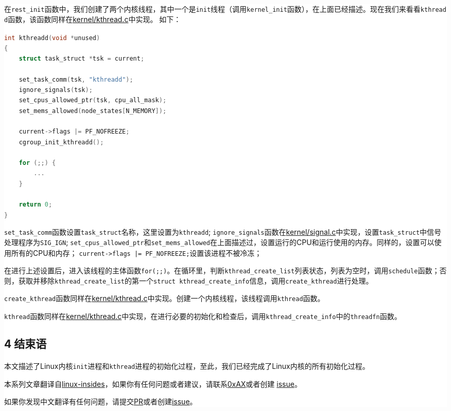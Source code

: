 在`rest_init`函数中，我们创建了两个内核线程，其中一个是`init`线程（调用`kernel_init`函数），在上面已经描述。现在我们来看看`kthreadd`函数，该函数同样在[kernel/kthread.c](https://github.com/torvalds/linux/blob/v5.4/kernel/kthread.c#L568)中实现。 如下：

```C
int kthreadd(void *unused)
{
	struct task_struct *tsk = current;

	set_task_comm(tsk, "kthreadd");
	ignore_signals(tsk);
	set_cpus_allowed_ptr(tsk, cpu_all_mask);
	set_mems_allowed(node_states[N_MEMORY]);

	current->flags |= PF_NOFREEZE;
	cgroup_init_kthreadd();

	for (;;) {
		...
	}

	return 0;
}
```

`set_task_comm`函数设置`task_struct`名称，这里设置为`kthreadd`;
`ignore_signals`函数在[kernel/signal.c](https://github.com/torvalds/linux/blob/v5.4/kernel/signal.c#L518)中实现，设置`task_struct`中信号处理程序为`SIG_IGN`;
`set_cpus_allowed_ptr`和`set_mems_allowed`在上面描述过，设置运行的CPU和运行使用的内存。同样的，设置可以使用所有的CPU和内存；
`current->flags |= PF_NOFREEZE;`设置该进程不被冷冻；

在进行上述设置后，进入该线程的主体函数`for(;;)`。在循环里，判断`kthread_create_list`列表状态，列表为空时，调用`schedule`函数；否则，获取并移除`kthread_create_list`的第一个`struct kthread_create_info`信息，调用`create_kthread`进行处理。

`create_kthread`函数同样在[kernel/kthread.c](https://github.com/torvalds/linux/blob/v5.4/kernel/kthread.c#L270)中实现。创建一个内核线程，该线程调用`kthread`函数。

`kthread`函数同样在[kernel/kthread.c](https://github.com/torvalds/linux/blob/v5.4/kernel/kthread.c#L214)中实现，在进行必要的初始化和检查后，调用`kthread_create_info`中的`threadfn`函数。

## 4 结束语

本文描述了Linux内核`init`进程和`kthread`进程的初始化过程，至此，我们已经完成了Linux内核的所有初始化过程。

本系列文章翻译自[linux-insides](https://github.com/0xAX/linux-insides)，如果你有任何问题或者建议，请联系[0xAX](https://twitter.com/0xAX)或者创建 [issue](https://github.com/0xAX/linux-internals/issues/new)。

如果你发现中文翻译有任何问题，请提交[PR](https://github.com/mannkafai/linux-insides-zh)或者创建[issue](https://github.com/mannkafai/linux-insides-zh/issues/new)。
